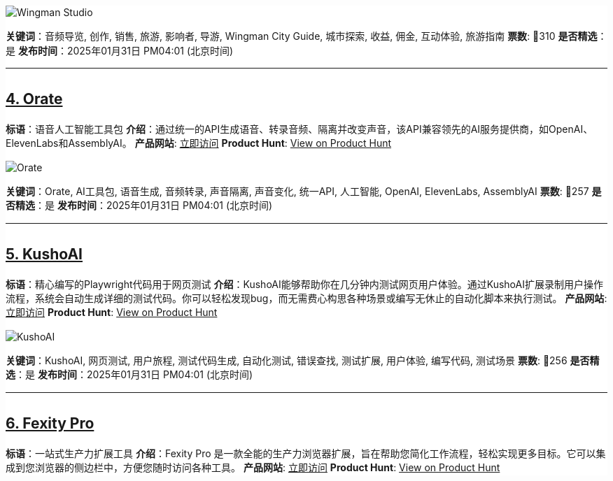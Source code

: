 ![Wingman Studio](https://ph-files.imgix.net/8719b317-2119-4e6c-9f5a-8e5298d88857.jpeg?auto=format&fit=crop&frame=1&h=512&w=1024)

**关键词**：音频导览, 创作, 销售, 旅游, 影响者, 导游, Wingman City Guide, 城市探索, 收益, 佣金, 互动体验, 旅游指南
**票数**: 🔺310
**是否精选**：是
**发布时间**：2025年01月31日 PM04:01 (北京时间)

---

## [4. Orate](https://www.producthunt.com/posts/orate-2?utm_campaign=producthunt-api&utm_medium=api-v2&utm_source=Application%3A+chip+%28ID%3A+163109%29)
**标语**：语音人工智能工具包
**介绍**：通过统一的API生成语音、转录音频、隔离并改变声音，该API兼容领先的AI服务提供商，如OpenAI、ElevenLabs和AssemblyAI。
**产品网站**: [立即访问](https://www.producthunt.com/r/OTY3L3JBOK5RV7?utm_campaign=producthunt-api&utm_medium=api-v2&utm_source=Application%3A+chip+%28ID%3A+163109%29)
**Product Hunt**: [View on Product Hunt](https://www.producthunt.com/posts/orate-2?utm_campaign=producthunt-api&utm_medium=api-v2&utm_source=Application%3A+chip+%28ID%3A+163109%29)

![Orate](https://ph-files.imgix.net/65cbcded-a2cd-4045-9692-325dee363c50.png?auto=format&fit=crop&frame=1&h=512&w=1024)

**关键词**：Orate, AI工具包, 语音生成, 音频转录, 声音隔离, 声音变化, 统一API, 人工智能, OpenAI, ElevenLabs, AssemblyAI
**票数**: 🔺257
**是否精选**：是
**发布时间**：2025年01月31日 PM04:01 (北京时间)

---

## [5. KushoAI](https://www.producthunt.com/posts/kushoai-4?utm_campaign=producthunt-api&utm_medium=api-v2&utm_source=Application%3A+chip+%28ID%3A+163109%29)
**标语**：精心编写的Playwright代码用于网页测试
**介绍**：KushoAI能够帮助你在几分钟内测试网页用户体验。通过KushoAI扩展录制用户操作流程，系统会自动生成详细的测试代码。你可以轻松发现bug，而无需费心构思各种场景或编写无休止的自动化脚本来执行测试。
**产品网站**: [立即访问](https://www.producthunt.com/r/NN4HD7IOBETAQN?utm_campaign=producthunt-api&utm_medium=api-v2&utm_source=Application%3A+chip+%28ID%3A+163109%29)
**Product Hunt**: [View on Product Hunt](https://www.producthunt.com/posts/kushoai-4?utm_campaign=producthunt-api&utm_medium=api-v2&utm_source=Application%3A+chip+%28ID%3A+163109%29)

![KushoAI](https://ph-files.imgix.net/2e361885-bb3a-4c2a-857f-69a053c1031a.png?auto=format&fit=crop&frame=1&h=512&w=1024)

**关键词**：KushoAI, 网页测试, 用户旅程, 测试代码生成, 自动化测试, 错误查找, 测试扩展, 用户体验, 编写代码, 测试场景
**票数**: 🔺256
**是否精选**：是
**发布时间**：2025年01月31日 PM04:01 (北京时间)

---

## [6. Fexity Pro](https://www.producthunt.com/posts/fexity-pro?utm_campaign=producthunt-api&utm_medium=api-v2&utm_source=Application%3A+chip+%28ID%3A+163109%29)
**标语**：一站式生产力扩展工具
**介绍**：Fexity Pro 是一款全能的生产力浏览器扩展，旨在帮助您简化工作流程，轻松实现更多目标。它可以集成到您浏览器的侧边栏中，方便您随时访问各种工具。
**产品网站**: [立即访问](https://www.producthunt.com/r/NJ6DW7VBTECSCZ?utm_campaign=producthunt-api&utm_medium=api-v2&utm_source=Application%3A+chip+%28ID%3A+163109%29)
**Product Hunt**: [View on Product Hunt](https://www.producthunt.com/posts/fexity-pro?utm_campaign=producthunt-api&utm_medium=api-v2&utm_source=Application%3A+chip+%28ID%3A+163109%29)
